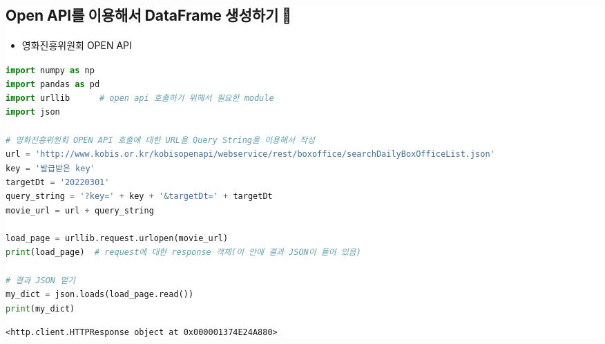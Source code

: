 
## Open API를 이용해서 DataFrame 생성하기 👻
- 영화진흥위원회 OPEN API


```python
import numpy as np
import pandas as pd
import urllib      # open api 호출하기 위해서 필요한 module
import json

# 영화진흥위원회 OPEN API 호출에 대한 URL을 Query String을 이용해서 작성
url = 'http://www.kobis.or.kr/kobisopenapi/webservice/rest/boxoffice/searchDailyBoxOfficeList.json'
key = '발급받은 key'
targetDt = '20220301'
query_string = '?key=' + key + '&targetDt=' + targetDt
movie_url = url + query_string

load_page = urllib.request.urlopen(movie_url)
print(load_page)  # request에 대한 response 객체(이 안에 결과 JSON이 들어 있음)

# 결과 JSON 얻기
my_dict = json.loads(load_page.read())
print(my_dict)
```

    <http.client.HTTPResponse object at 0x000001374E24A880>